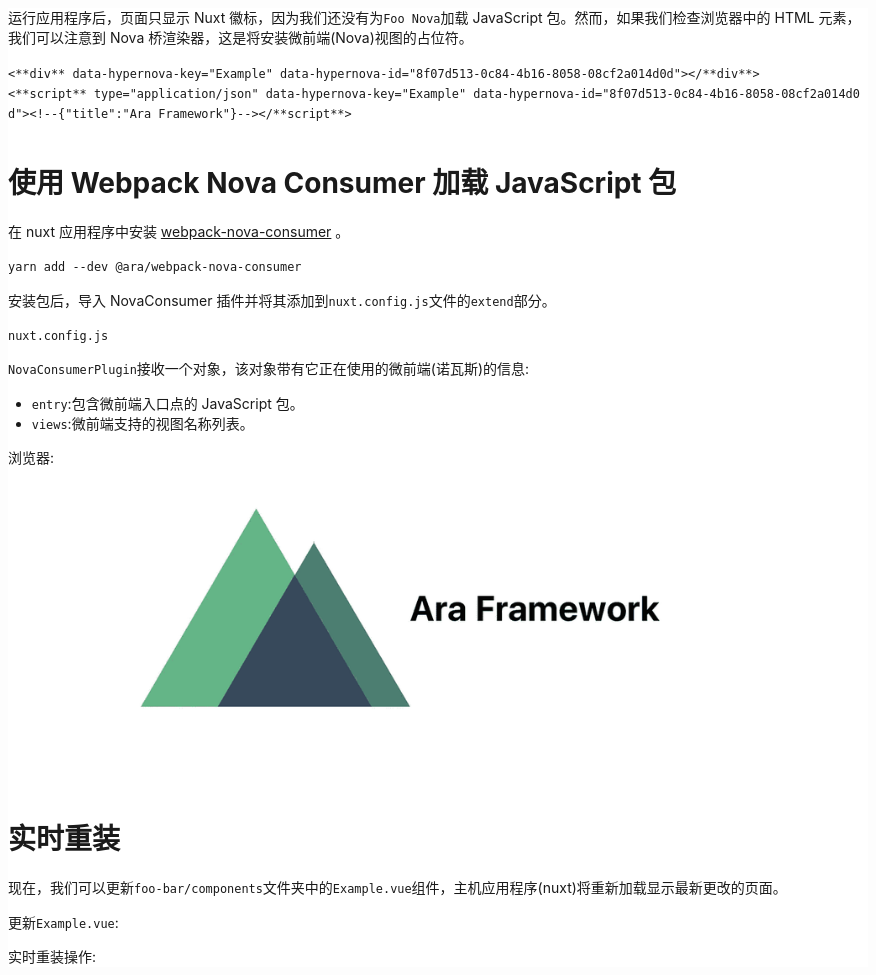 运行应用程序后，页面只显示 Nuxt 徽标，因为我们还没有为`Foo Nova`加载 JavaScript 包。然而，如果我们检查浏览器中的 HTML 元素，我们可以注意到 Nova 桥渲染器，这是将安装微前端(Nova)视图的占位符。

```
<**div** data-hypernova-key="Example" data-hypernova-id="8f07d513-0c84-4b16-8058-08cf2a014d0d"></**div**> 
<**script** type="application/json" data-hypernova-key="Example" data-hypernova-id="8f07d513-0c84-4b16-8058-08cf2a014d0d"><!--{"title":"Ara Framework"}--></**script**>
```

# 使用 Webpack Nova Consumer 加载 JavaScript 包

在 nuxt 应用程序中安装 [webpack-nova-consumer](https://github.com/ara-framework/webpack-nova-consumer) 。

```
yarn add --dev @ara/webpack-nova-consumer
```

安装包后，导入 NovaConsumer 插件并将其添加到`nuxt.config.js`文件的`extend`部分。

`nuxt.config.js`

`NovaConsumerPlugin`接收一个对象，该对象带有它正在使用的微前端(诺瓦斯)的信息:

*   `entry`:包含微前端入口点的 JavaScript 包。
*   `views`:微前端支持的视图名称列表。

浏览器:

![](img/549b4b99c55f1150cc1aed8fa77158d0.png)

# 实时重装

现在，我们可以更新`foo-bar/components`文件夹中的`Example.vue`组件，主机应用程序(nuxt)将重新加载显示最新更改的页面。

更新`Example.vue`:

实时重装操作:
